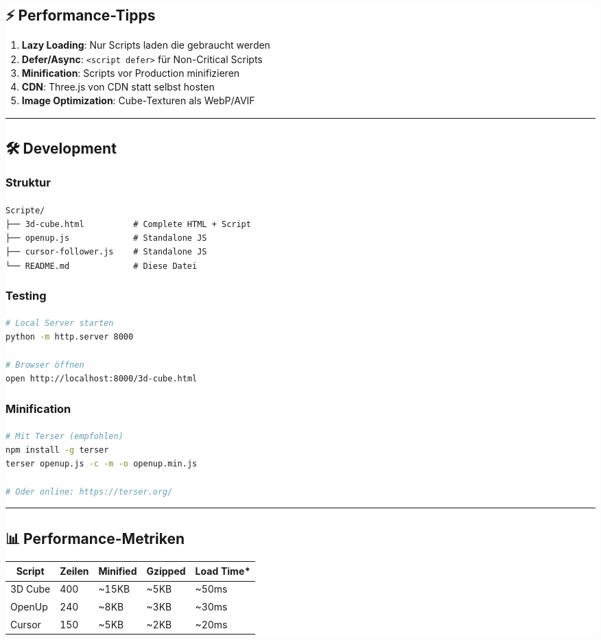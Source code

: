 
## ⚡ Performance-Tipps

1. **Lazy Loading**: Nur Scripts laden die gebraucht werden
2. **Defer/Async**: `<script defer>` für Non-Critical Scripts
3. **Minification**: Scripts vor Production minifizieren
4. **CDN**: Three.js von CDN statt selbst hosten
5. **Image Optimization**: Cube-Texturen als WebP/AVIF

---

## 🛠️ Development

### Struktur
```
Scripte/
├── 3d-cube.html          # Complete HTML + Script
├── openup.js             # Standalone JS
├── cursor-follower.js    # Standalone JS
└── README.md             # Diese Datei
```

### Testing
```bash
# Local Server starten
python -m http.server 8000

# Browser öffnen
open http://localhost:8000/3d-cube.html
```

### Minification
```bash
# Mit Terser (empfohlen)
npm install -g terser
terser openup.js -c -m -o openup.min.js

# Oder online: https://terser.org/
```

---

## 📊 Performance-Metriken

| Script | Zeilen | Minified | Gzipped | Load Time* |
|--------|--------|----------|---------|------------|
| 3D Cube | 400 | ~15KB | ~5KB | ~50ms |
| OpenUp | 240 | ~8KB | ~3KB | ~30ms |
| Cursor | 150 | ~5KB | ~2KB | ~20ms |

